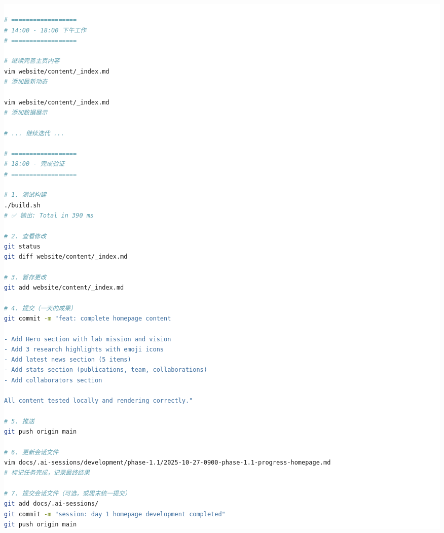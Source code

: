 ```bash

# ==================
# 14:00 - 18:00 下午工作
# ==================

# 继续完善主页内容
vim website/content/_index.md
# 添加最新动态

vim website/content/_index.md
# 添加数据展示

# ... 继续迭代 ...

# ==================
# 18:00 - 完成验证
# ==================

# 1. 测试构建
./build.sh
# ✅ 输出: Total in 390 ms

# 2. 查看修改
git status
git diff website/content/_index.md

# 3. 暂存更改
git add website/content/_index.md

# 4. 提交（一天的成果）
git commit -m "feat: complete homepage content

- Add Hero section with lab mission and vision
- Add 3 research highlights with emoji icons
- Add latest news section (5 items)
- Add stats section (publications, team, collaborations)
- Add collaborators section

All content tested locally and rendering correctly."

# 5. 推送
git push origin main

# 6. 更新会话文件
vim docs/.ai-sessions/development/phase-1.1/2025-10-27-0900-phase-1.1-progress-homepage.md
# 标记任务完成，记录最终结果

# 7. 提交会话文件（可选，或周末统一提交）
git add docs/.ai-sessions/
git commit -m "session: day 1 homepage development completed"
git push origin main
```
